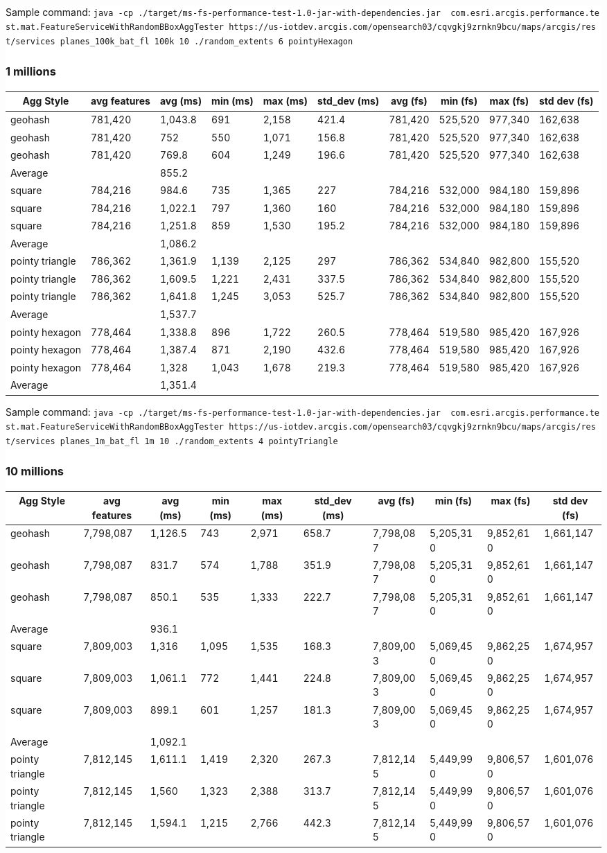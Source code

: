 Sample command:
`java -cp ./target/ms-fs-performance-test-1.0-jar-with-dependencies.jar  com.esri.arcgis.performance.test.mat.FeatureServiceWithRandomBBoxAggTester https://us-iotdev.arcgis.com/opensearch03/cqvgkj9zrnkn9bcu/maps/arcgis/rest/services planes_100k_bat_fl 100k 10 ./random_extents 6 pointyHexagon`

### 1 millions

| Agg Style  | avg features | avg (ms) | min (ms) | max (ms) | std_dev (ms) | avg (fs) | min (fs) | max (fs) | std dev (fs) |
| ---------- | ------------ | -------- | -------- | -------- | ------------ | -------- | -------- | -------- | ------------ | 
|  geohash | 781,420 | 1,043.8 | 691 | 2,158 | 421.4 | 781,420 | 525,520 | 977,340 | 162,638 |
|  geohash | 781,420 | 752 | 550 | 1,071 | 156.8 | 781,420 | 525,520 | 977,340 | 162,638 |
|  geohash | 781,420 | 769.8 | 604 | 1,249 | 196.6 | 781,420 | 525,520 | 977,340 | 162,638 |
|  Average |         | 855.2      | 
|  square  | 784,216 | 984.6 | 735 | 1,365 | 227 | 784,216 | 532,000 | 984,180 | 159,896 |
|  square  | 784,216 | 1,022.1 | 797 | 1,360 | 160 | 784,216 | 532,000 | 984,180 | 159,896 |
|  square  | 784,216 | 1,251.8 | 859 | 1,530 | 195.2 | 784,216 | 532,000 | 984,180 | 159,896 |
|  Average |         | 1,086.2     | 
|  pointy triangle | 786,362 | 1,361.9 | 1,139 | 2,125 | 297 | 786,362 | 534,840 | 982,800 | 155,520 |
|  pointy triangle | 786,362 | 1,609.5 | 1,221 | 2,431 | 337.5 | 786,362 | 534,840 | 982,800 | 155,520 |
|  pointy triangle | 786,362 | 1,641.8 | 1,245 | 3,053 | 525.7 | 786,362 | 534,840 | 982,800 | 155,520 |
|  Average |                 | 1,537.7      | 
|  pointy hexagon  | 778,464 | 1,338.8 | 896 | 1,722 | 260.5 | 778,464 | 519,580 | 985,420 | 167,926 |
|  pointy hexagon  | 778,464 | 1,387.4 | 871 | 2,190 | 432.6 | 778,464 | 519,580 | 985,420 | 167,926 |
|  pointy hexagon  | 778,464 | 1,328 | 1,043 | 1,678 | 219.3 | 778,464 | 519,580 | 985,420 | 167,926 |
|  Average |                 | 1,351.4      | 

Sample command:
`java -cp ./target/ms-fs-performance-test-1.0-jar-with-dependencies.jar  com.esri.arcgis.performance.test.mat.FeatureServiceWithRandomBBoxAggTester https://us-iotdev.arcgis.com/opensearch03/cqvgkj9zrnkn9bcu/maps/arcgis/rest/services planes_1m_bat_fl 1m 10 ./random_extents 4 pointyTriangle`

### 10 millions

| Agg Style  | avg features | avg (ms) | min (ms) | max (ms) | std_dev (ms) | avg (fs) | min (fs) | max (fs) | std dev (fs) |
| ---------- | ------------ | -------- | -------- | -------- | ------------ | -------- | -------- | -------- | ------------ | 
|  geohash | 7,798,087 | 1,126.5 | 743 | 2,971 | 658.7 | 7,798,087 | 5,205,310 | 9,852,610 | 1,661,147 |
|  geohash | 7,798,087 | 831.7 | 574 | 1,788 | 351.9 | 7,798,087 | 5,205,310 | 9,852,610 | 1,661,147 |
|  geohash | 7,798,087 | 850.1 | 535 | 1,333 | 222.7 | 7,798,087 | 5,205,310 | 9,852,610 | 1,661,147 |
|  Average |           | 936.1  | 
|  square  | 7,809,003 | 1,316 | 1,095 | 1,535 | 168.3 | 7,809,003 | 5,069,450 | 9,862,250 | 1,674,957 |
|  square  | 7,809,003 | 1,061.1 | 772 | 1,441 | 224.8 | 7,809,003 | 5,069,450 | 9,862,250 | 1,674,957 |
|  square  | 7,809,003 | 899.1 | 601 | 1,257 | 181.3 | 7,809,003 | 5,069,450 | 9,862,250 | 1,674,957 |
|  Average |           | 1,092.1  | 
|  pointy triangle | 7,812,145 | 1,611.1 | 1,419 | 2,320 | 267.3 | 7,812,145 | 5,449,990 | 9,806,570 | 1,601,076 |
|  pointy triangle | 7,812,145 | 1,560 | 1,323 | 2,388 | 313.7 | 7,812,145 | 5,449,990 | 9,806,570 | 1,601,076 |
|  pointy triangle | 7,812,145 | 1,594.1 | 1,215 | 2,766 | 442.3 | 7,812,145 | 5,449,990 | 9,806,570 | 1,601,076 |